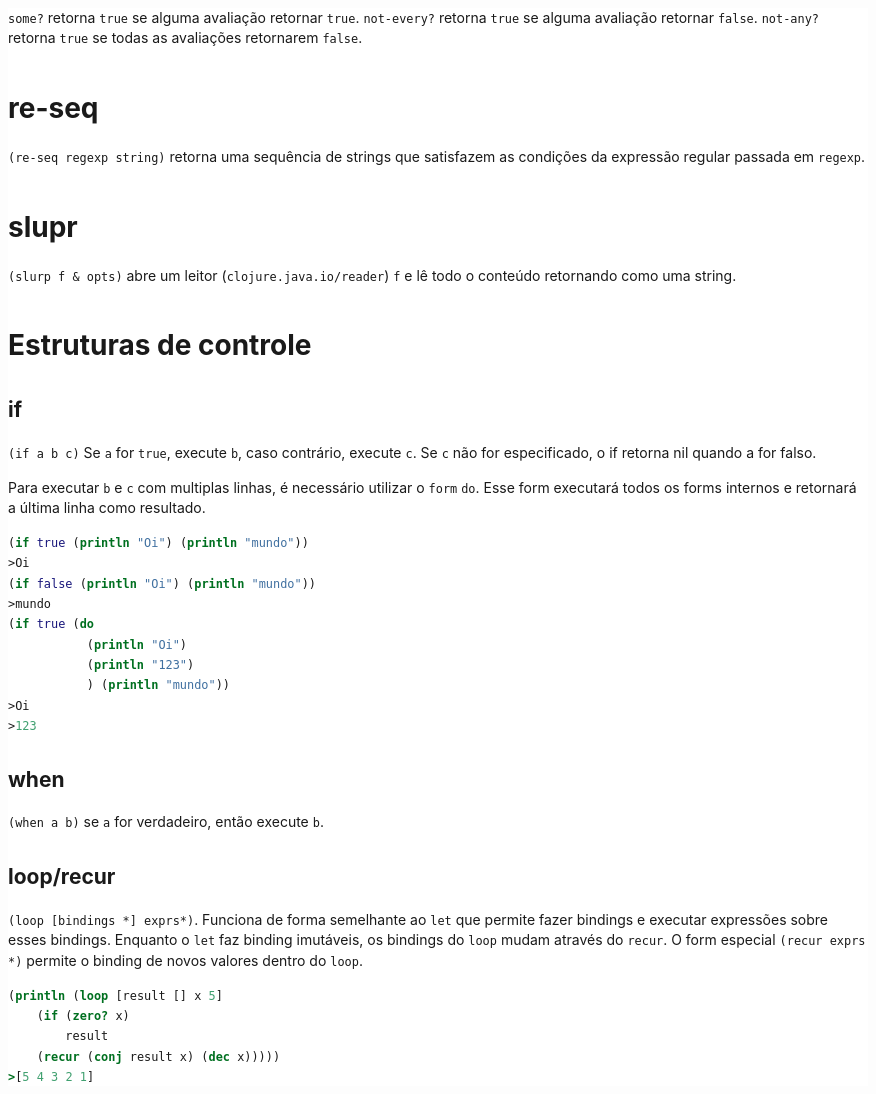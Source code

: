 `some?` retorna `true` se alguma avaliação retornar `true`.
`not-every?` retorna `true` se alguma avaliação retornar `false`.
`not-any?` retorna `true` se todas as avaliações retornarem `false`.

# re-seq
`(re-seq regexp string)` retorna uma sequência de strings que satisfazem as condições da expressão regular passada em `regexp`.

# slupr
`(slurp f & opts)` abre um leitor (`clojure.java.io/reader`) `f` e lê todo o conteúdo retornando como uma string. 

# Estruturas de controle

## if 
`(if a b c)`
Se `a` for `true`, execute `b`, caso contrário, execute `c`. Se `c` não for especificado, o if retorna nil quando a for falso.

Para executar `b` e `c` com multiplas linhas, é necessário utilizar o `form` `do`. Esse form executará todos os forms internos e retornará a última linha como resultado.


```clojure
(if true (println "Oi") (println "mundo"))
>Oi
(if false (println "Oi") (println "mundo"))
>mundo
(if true (do
           (println "Oi")
           (println "123")
           ) (println "mundo"))
>Oi 
>123
```

## when
`(when a b)` se `a` for verdadeiro, então execute `b`.

## loop/recur
`(loop [bindings *] exprs*)`. Funciona de forma semelhante ao `let` que permite fazer bindings e executar expressões sobre esses bindings. Enquanto o `let` faz binding imutáveis, os bindings do `loop` mudam através do `recur`.
O form especial `(recur exprs*)` permite o binding de novos valores dentro do `loop`.

```clojure
(println (loop [result [] x 5]
    (if (zero? x)
        result
    (recur (conj result x) (dec x)))))
>[5 4 3 2 1]
```
